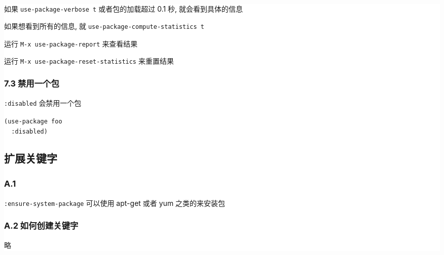 如果 `use-package-verbose t` 或者包的加载超过 0.1 秒, 就会看到具体的信息

如果想看到所有的信息, 就 `use-package-compute-statistics t`

运行 `M-x use-package-report` 来查看结果

运行 `M-x use-package-reset-statistics` 来重置结果

### 7.3 禁用一个包 ###

`:disabled` 会禁用一个包

``` elisp
(use-package foo
  :disabled)
```

## 扩展关键字 ##

### A.1 ###

`:ensure-system-package` 可以使用 apt-get 或者 yum 之类的来安装包

### A.2 如何创建关键字 ###

略

